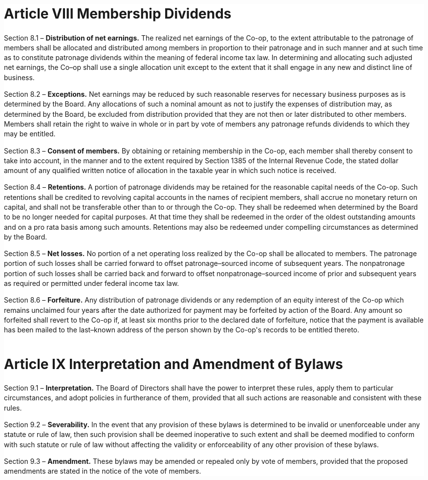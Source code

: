 # Article VIII Membership Dividends

Section 8.1 – **Distribution of net earnings.**   The realized net earnings of the Co-op, to the extent attributable to the patronage of members shall be allocated and distributed among members in proportion to their patronage and in such manner and at such time as to constitute patronage dividends within the meaning of federal income tax law.  In determining and allocating such adjusted net earnings, the Co–o­p shall use a single allocation unit except to the extent that it shall engage in any new and distinct line of business.

Section 8.2 – **Exceptions.**   Net earnings may be reduced by such reasonable reserves for necessary business purposes as is determined by the Board.  Any allocations of such a nominal amount as not to justify the expenses of distribution may, as determined by the Board, be excluded from distribution provided that they are not then or later distributed to other members.  Members shall retain the right to waive in whole or in part by vote of members any patronage refunds dividends to which they may be entitled.

Section 8.3 – **Consent of members.**   By obtaining or retaining membership in the Co-op, each member shall thereby consent to take into account, in the manner and to the extent required by Section 1385 of the Internal Revenue Code, the stated dollar amount of any qualified written notice of allocation in the taxable year in which such notice is received.

Section 8.4 – **Retentions.**   A portion of patronage dividends may be retained for the reasonable capital needs of the Co-op. Such retentions shall be credited to revolving capital accounts in the names of recipient members, shall accrue no monetary return on capital, and shall not be transferable other than to or through the Co-op.  They shall be redeemed when deter­mined by the Board to be no longer needed for capital pur­poses.  At that time they shall be redeemed in the order of the oldest out­standing amounts and on a pro rata basis among such amounts.  Retentions may also be redeemed under compelling circumstances as deter­mined by the Board.

Section 8.5 – **Net losses.**   No portion of a net operating loss realized by the Co-op shall be allocated to members.  The patronage portion of such losses shall be carried forward to offset patronage–sourced income of subsequent years.  The nonpatronage portion of such losses shall be carried back and forward to offset nonpatronage–sourced income of prior and subsequent years as required or permitted under federal income tax law.

Section 8.6 – **Forfeiture.**   Any distribution of patronage dividends or any redemption of an equity interest of the Co-op which remains unclaimed four years after the date authorized for payment may be forfeited by action of the Board.  Any amount so forfeited shall revert to the Co-op if, at least six months prior to the declared date of forfeiture, notice that the payment is available has been mailed to the last–known address of the person shown by the Co-op&#39;s records to be entitled thereto.

# Article IX Interpretation and Amendment of Bylaws

Section 9.1 – **Interpretation.**   The Board of Directors shall have the power to interpret these rules, apply them to particular circumstances, and adopt policies in furtherance of them, provided that all such actions are reasonable and consistent with these rules.

Section 9.2 – **Severability.**   In the event that any provision of these bylaws is determined to be invalid or unenforceable under any statute or rule of law, then such provision shall be deemed inoperative to such extent and shall be deemed modified to conform with such statute or rule of law without affecting the validity or enforceability of any other provision of these bylaws.

Section 9.3 – **Amendment.** These bylaws may be amended or repealed only by vote of members, provided that the proposed amendments are stated in the notice of the vote of members.